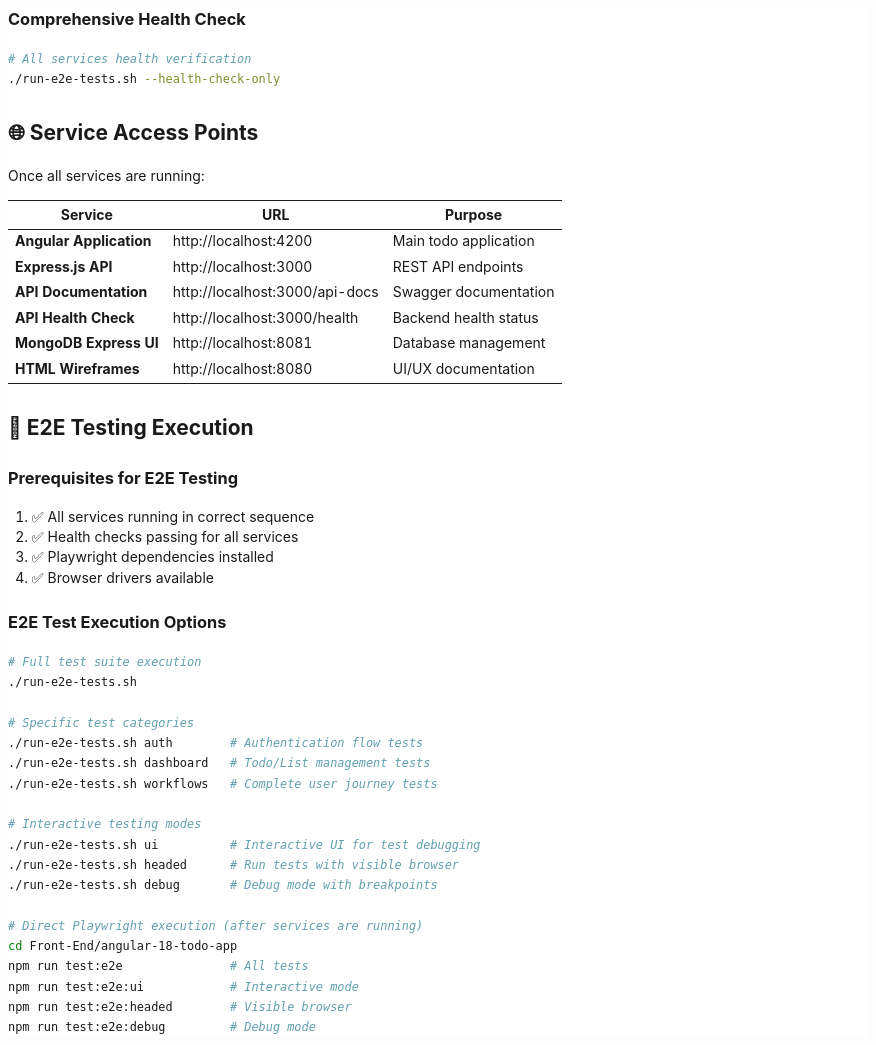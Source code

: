 ### **Comprehensive Health Check**
```bash
# All services health verification
./run-e2e-tests.sh --health-check-only
```

## 🌐 **Service Access Points**

Once all services are running:

| Service | URL | Purpose |
|---------|-----|---------|
| **Angular Application** | http://localhost:4200 | Main todo application |
| **Express.js API** | http://localhost:3000 | REST API endpoints |
| **API Documentation** | http://localhost:3000/api-docs | Swagger documentation |
| **API Health Check** | http://localhost:3000/health | Backend health status |
| **MongoDB Express UI** | http://localhost:8081 | Database management |
| **HTML Wireframes** | http://localhost:8080 | UI/UX documentation |

## 🧪 **E2E Testing Execution**

### **Prerequisites for E2E Testing**
1. ✅ All services running in correct sequence
2. ✅ Health checks passing for all services
3. ✅ Playwright dependencies installed
4. ✅ Browser drivers available

### **E2E Test Execution Options**
```bash
# Full test suite execution
./run-e2e-tests.sh

# Specific test categories
./run-e2e-tests.sh auth        # Authentication flow tests
./run-e2e-tests.sh dashboard   # Todo/List management tests
./run-e2e-tests.sh workflows   # Complete user journey tests

# Interactive testing modes
./run-e2e-tests.sh ui          # Interactive UI for test debugging
./run-e2e-tests.sh headed      # Run tests with visible browser
./run-e2e-tests.sh debug       # Debug mode with breakpoints

# Direct Playwright execution (after services are running)
cd Front-End/angular-18-todo-app
npm run test:e2e               # All tests
npm run test:e2e:ui            # Interactive mode
npm run test:e2e:headed        # Visible browser
npm run test:e2e:debug         # Debug mode
```
